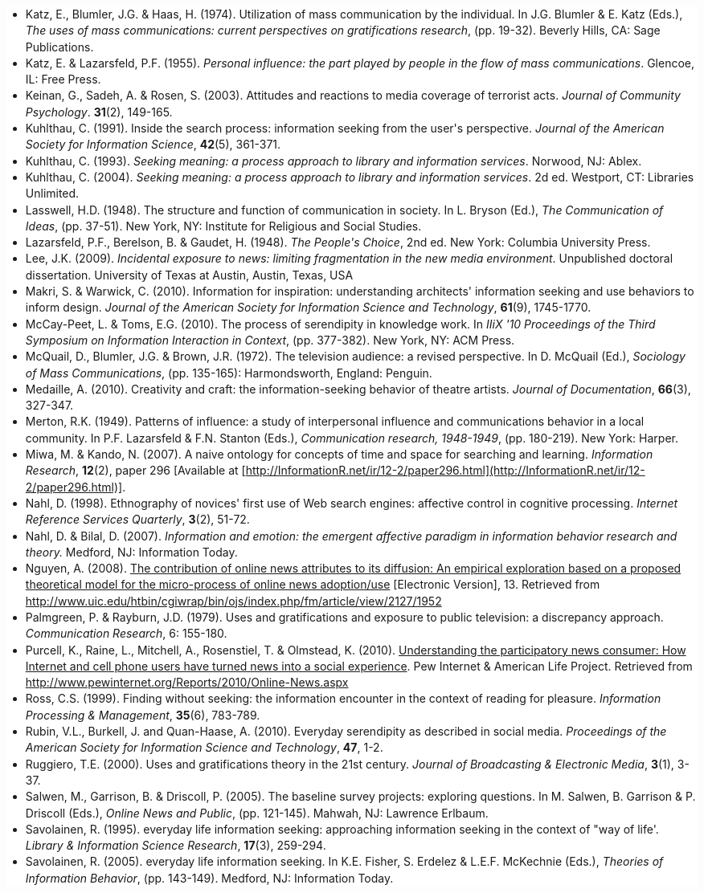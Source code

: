 *   Katz, E., Blumler, J.G. & Haas, H. (1974). Utilization of mass communication by the individual. In J.G. Blumler & E. Katz (Eds.), _The uses of mass communications: current perspectives on gratifications research_, (pp. 19-32). Beverly Hills, CA: Sage Publications.
*   Katz, E. & Lazarsfeld, P.F. (1955). _Personal influence: the part played by people in the flow of mass communications_. Glencoe, IL: Free Press.
*   Keinan, G., Sadeh, A. & Rosen, S. (2003). Attitudes and reactions to media coverage of terrorist acts. _Journal of Community Psychology_. **31**(2), 149-165.
*   Kuhlthau, C. (1991). Inside the search process: information seeking from the user's perspective. _Journal of the American Society for Information Science_, **42**(5), 361-371.
*   Kuhlthau, C. (1993). _Seeking meaning: a process approach to library and information services_. Norwood, NJ: Ablex.
*   Kuhlthau, C. (2004). _Seeking meaning: a process approach to library and information services_. 2d ed. Westport, CT: Libraries Unlimited.
*   Lasswell, H.D. (1948). The structure and function of communication in society. In L. Bryson (Ed.), _The Communication of Ideas_, (pp. 37-51). New York, NY: Institute for Religious and Social Studies.
*   Lazarsfeld, P.F., Berelson, B. & Gaudet, H. (1948). _The People's Choice_, 2nd ed. New York: Columbia University Press.
*   Lee, J.K. (2009). _Incidental exposure to news: limiting fragmentation in the new media environment_. Unpublished doctoral dissertation. University of Texas at Austin, Austin, Texas, USA
*   Makri, S. & Warwick, C. (2010). Information for inspiration: understanding architects' information seeking and use behaviors to inform design. _Journal of the American Society for Information Science and Technology_, **61**(9), 1745-1770.
*   McCay-Peet, L. & Toms, E.G. (2010). The process of serendipity in knowledge work. In _IIiX '10 Proceedings of the Third Symposium on Information Interaction in Context_, (pp. 377-382). New York, NY: ACM Press.
*   McQuail, D., Blumler, J.G. & Brown, J.R. (1972). The television audience: a revised perspective. In D. McQuail (Ed.), _Sociology of Mass Communications_, (pp. 135-165): Harmondsworth, England: Penguin.
*   Medaille, A. (2010). Creativity and craft: the information-seeking behavior of theatre artists. _Journal of Documentation_, **66**(3), 327-347.
*   Merton, R.K. (1949). Patterns of influence: a study of interpersonal influence and communications behavior in a local community. In P.F. Lazarsfeld & F.N. Stanton (Eds.), _Communication research, 1948-1949_, (pp. 180-219). New York: Harper.
*   Miwa, M. & Kando, N. (2007). A naive ontology for concepts of time and space for searching and learning. _Information Research_, **12**(2), paper 296 [Available at [http://InformationR.net/ir/12-2/paper296.html](http://InformationR.net/ir/12-2/paper296.html)].
*   Nahl, D. (1998). Ethnography of novices' first use of Web search engines: affective control in cognitive processing. _Internet Reference Services Quarterly_, **3**(2), 51-72.
*   Nahl, D. & Bilal, D. (2007). _Information and emotion: the emergent affective paradigm in information behavior research and theory._ Medford, NJ: Information Today.
*   Nguyen, A. (2008). [The contribution of online news attributes to its diffusion: An empirical exploration based on a proposed theoretical model for the micro-process of online news adoption/use](http://www.uic.edu/htbin/cgiwrap/bin/ojs/index.php/fm/article/view/2127/1952) [Electronic Version], 13\. Retrieved from http://www.uic.edu/htbin/cgiwrap/bin/ojs/index.php/fm/article/view/2127/1952
*   Palmgreen, P. & Rayburn, J.D. (1979). Uses and gratifications and exposure to public television: a discrepancy approach. _Communication Research_, 6: 155-180.
*   Purcell, K., Raine, L., Mitchell, A., Rosenstiel, T. & Olmstead, K. (2010). [Understanding the participatory news consumer: How Internet and cell phone users have turned news into a social experience](http://www.Webcitation.org/60nd1zPoE). Pew Internet & American Life Project. Retrieved from http://www.pewinternet.org/Reports/2010/Online-News.aspx
*   Ross, C.S. (1999). Finding without seeking: the information encounter in the context of reading for pleasure. _Information Processing & Management_, **35**(6), 783-789.
*   Rubin, V.L., Burkell, J. and Quan-Haase, A. (2010). Everyday serendipity as described in social media. _Proceedings of the American Society for Information Science and Technology_, **47**, 1-2.
*   Ruggiero, T.E. (2000). Uses and gratifications theory in the 21st century. _Journal of Broadcasting & Electronic Media_, **3**(1), 3-37.
*   Salwen, M., Garrison, B. & Driscoll, P. (2005). The baseline survey projects: exploring questions. In M. Salwen, B. Garrison & P. Driscoll (Eds.), _Online News and Public_, (pp. 121-145). Mahwah, NJ: Lawrence Erlbaum.
*   Savolainen, R. (1995). everyday life information seeking: approaching information seeking in the context of "way of life'. _Library & Information Science Research_, **17**(3), 259-294.
*   Savolainen, R. (2005). everyday life information seeking. In K.E. Fisher, S. Erdelez & L.E.F. McKechnie (Eds.), _Theories of Information Behavior_, (pp. 143-149). Medford, NJ: Information Today.